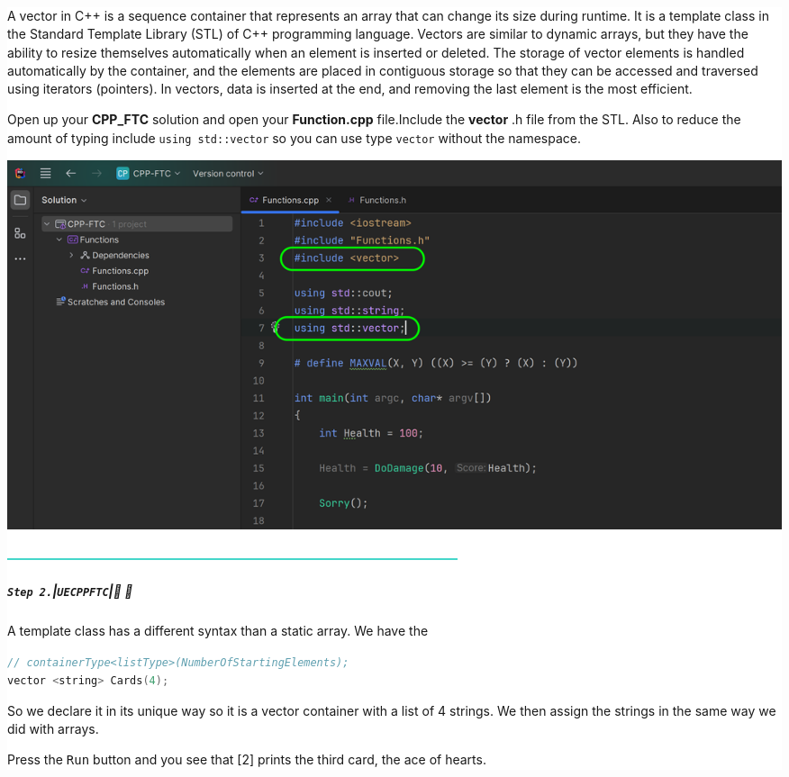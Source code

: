 A vector in C++ is a sequence container that represents an array that can change its size during runtime. It is a template class in the Standard Template Library (STL) of C++ programming language. Vectors are similar to dynamic arrays, but they have the ability to resize themselves automatically when an element is inserted or deleted. The storage of vector elements is handled automatically by the container, and the elements are placed in contiguous storage so that they can be accessed and traversed using iterators (pointers). In vectors, data is inserted at the end, and removing the last element is the most efficient.

Open up your **CPP_FTC** solution and open your **Function.cpp** file.Include the **vector** .h file from the STL. Also to reduce the amount of typing include `using std::vector` so you can use type `vector` without the namespace.

![add vector container to project](images/addVectorClassToCPP.png)

![](../images/line2.png)

##### `Step 2.`\|`UECPPFTC`|:small_blue_diamond: :small_blue_diamond: 

A template class has a different syntax than a static array.  We have the 

```cpp
// containerType<listType>(NumberOfStartingElements);
vector <string> Cards(4);
```

So we declare it in its unique way so it is a vector container with a list of 4 strings.  We then assign the strings in the same way we did with arrays.

Press the <kbd>Run</kbd> button and you see that [2] prints the third card, the ace of hearts.
